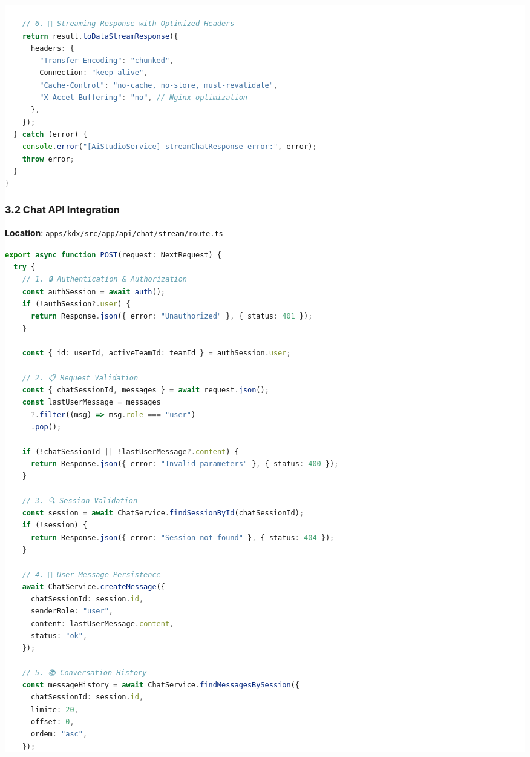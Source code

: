 ```typescript

    // 6. 📡 Streaming Response with Optimized Headers
    return result.toDataStreamResponse({
      headers: {
        "Transfer-Encoding": "chunked",
        Connection: "keep-alive",
        "Cache-Control": "no-cache, no-store, must-revalidate",
        "X-Accel-Buffering": "no", // Nginx optimization
      },
    });
  } catch (error) {
    console.error("[AiStudioService] streamChatResponse error:", error);
    throw error;
  }
}
```

### 3.2 Chat API Integration

**Location**: `apps/kdx/src/app/api/chat/stream/route.ts`

```typescript
export async function POST(request: NextRequest) {
  try {
    // 1. 🔒 Authentication & Authorization
    const authSession = await auth();
    if (!authSession?.user) {
      return Response.json({ error: "Unauthorized" }, { status: 401 });
    }

    const { id: userId, activeTeamId: teamId } = authSession.user;

    // 2. 📋 Request Validation
    const { chatSessionId, messages } = await request.json();
    const lastUserMessage = messages
      ?.filter((msg) => msg.role === "user")
      .pop();

    if (!chatSessionId || !lastUserMessage?.content) {
      return Response.json({ error: "Invalid parameters" }, { status: 400 });
    }

    // 3. 🔍 Session Validation
    const session = await ChatService.findSessionById(chatSessionId);
    if (!session) {
      return Response.json({ error: "Session not found" }, { status: 404 });
    }

    // 4. 💾 User Message Persistence
    await ChatService.createMessage({
      chatSessionId: session.id,
      senderRole: "user",
      content: lastUserMessage.content,
      status: "ok",
    });

    // 5. 📚 Conversation History
    const messageHistory = await ChatService.findMessagesBySession({
      chatSessionId: session.id,
      limite: 20,
      offset: 0,
      ordem: "asc",
    });

```